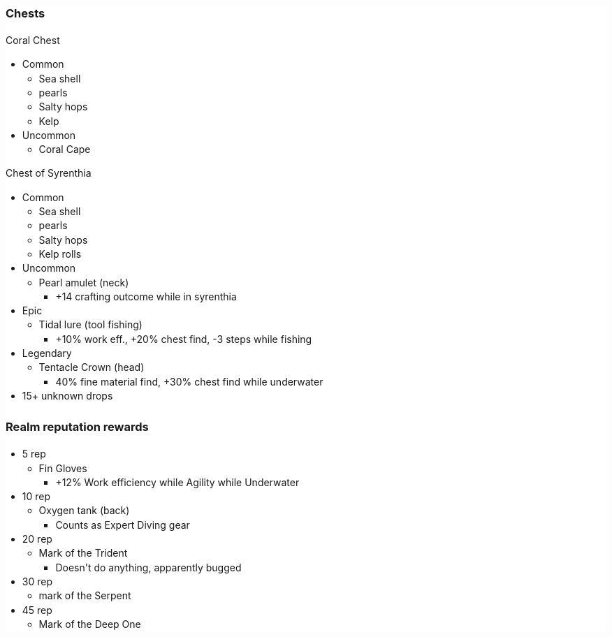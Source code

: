 ### Chests
Coral Chest
- Common
  - Sea shell
  - pearls
  - Salty hops
  - Kelp
- Uncommon
  - Coral Cape

Chest of Syrenthia
- Common
  - Sea shell
  - pearls
  - Salty hops
  - Kelp rolls
- Uncommon
  - Pearl amulet (neck)
    - +14 crafting outcome while in syrenthia
- Epic
  - Tidal lure (tool fishing)
    - +10% work eff., +20% chest find, -3 steps while fishing
- Legendary
  - Tentacle Crown (head)
    - 40% fine material find, +30% chest find while underwater
- 15+ unknown drops

### Realm reputation rewards
- 5 rep
  - Fin Gloves
    - +12% Work efficiency while Agility while Underwater
- 10 rep
  - Oxygen tank (back)
    - Counts as Expert Diving gear
- 20 rep
  - Mark of the Trident
    - Doesn't do anything, apparently bugged
- 30 rep
  - mark of the Serpent
- 45 rep 
  - Mark of the Deep One

